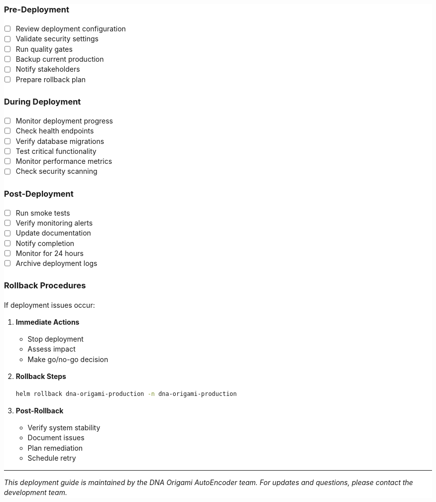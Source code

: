 ### Pre-Deployment

- [ ] Review deployment configuration
- [ ] Validate security settings
- [ ] Run quality gates
- [ ] Backup current production
- [ ] Notify stakeholders
- [ ] Prepare rollback plan

### During Deployment

- [ ] Monitor deployment progress
- [ ] Check health endpoints
- [ ] Verify database migrations
- [ ] Test critical functionality
- [ ] Monitor performance metrics
- [ ] Check security scanning

### Post-Deployment

- [ ] Run smoke tests
- [ ] Verify monitoring alerts
- [ ] Update documentation
- [ ] Notify completion
- [ ] Monitor for 24 hours
- [ ] Archive deployment logs

### Rollback Procedures

If deployment issues occur:

1. **Immediate Actions**
   - Stop deployment
   - Assess impact
   - Make go/no-go decision

2. **Rollback Steps**
   ```bash
   helm rollback dna-origami-production -n dna-origami-production
   ```

3. **Post-Rollback**
   - Verify system stability
   - Document issues
   - Plan remediation
   - Schedule retry

---

*This deployment guide is maintained by the DNA Origami AutoEncoder team. For updates and questions, please contact the development team.*